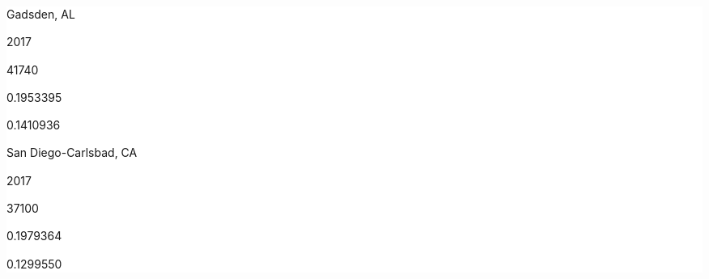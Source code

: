 Gadsden, AL

</td>

</tr>

<tr>

<td style="text-align:right;">

2017

</td>

<td style="text-align:right;">

41740

</td>

<td style="text-align:right;">

0.1953395

</td>

<td style="text-align:right;">

0.1410936

</td>

<td style="text-align:left;">

San Diego-Carlsbad, CA

</td>

</tr>

<tr>

<td style="text-align:right;">

2017

</td>

<td style="text-align:right;">

37100

</td>

<td style="text-align:right;">

0.1979364

</td>

<td style="text-align:right;">

0.1299550

</td>
